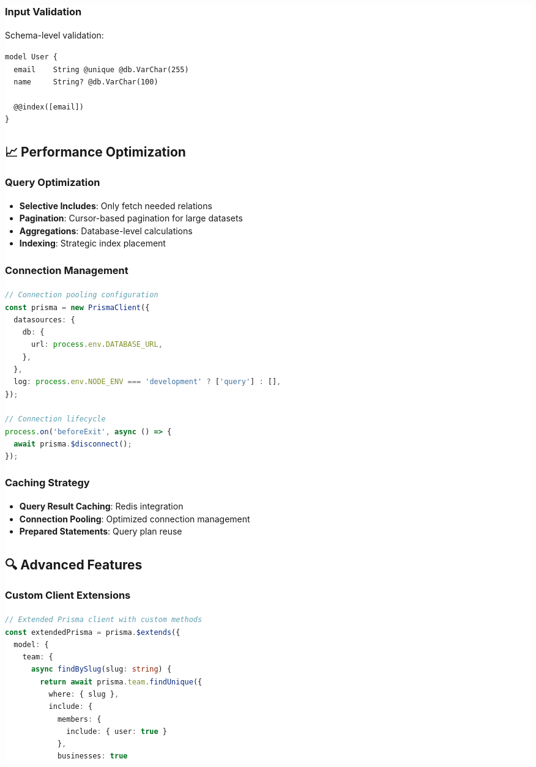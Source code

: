 ### **Input Validation**

Schema-level validation:

```prisma
model User {
  email    String @unique @db.VarChar(255)
  name     String? @db.VarChar(100)
  
  @@index([email])
}
```

## 📈 **Performance Optimization**

### **Query Optimization**

- **Selective Includes**: Only fetch needed relations
- **Pagination**: Cursor-based pagination for large datasets
- **Aggregations**: Database-level calculations
- **Indexing**: Strategic index placement

### **Connection Management**

```typescript
// Connection pooling configuration
const prisma = new PrismaClient({
  datasources: {
    db: {
      url: process.env.DATABASE_URL,
    },
  },
  log: process.env.NODE_ENV === 'development' ? ['query'] : [],
});

// Connection lifecycle
process.on('beforeExit', async () => {
  await prisma.$disconnect();
});
```

### **Caching Strategy**

- **Query Result Caching**: Redis integration
- **Connection Pooling**: Optimized connection management
- **Prepared Statements**: Query plan reuse

## 🔍 **Advanced Features**

### **Custom Client Extensions**

```typescript
// Extended Prisma client with custom methods
const extendedPrisma = prisma.$extends({
  model: {
    team: {
      async findBySlug(slug: string) {
        return await prisma.team.findUnique({
          where: { slug },
          include: {
            members: {
              include: { user: true }
            },
            businesses: true
```